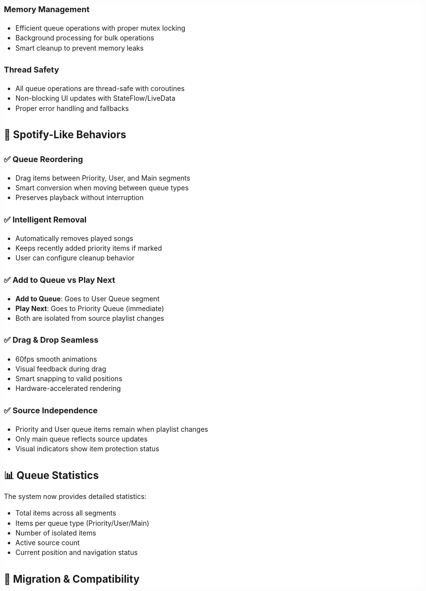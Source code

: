 ### Memory Management
- Efficient queue operations with proper mutex locking
- Background processing for bulk operations
- Smart cleanup to prevent memory leaks

### Thread Safety
- All queue operations are thread-safe with coroutines
- Non-blocking UI updates with StateFlow/LiveData
- Proper error handling and fallbacks

## 🎵 Spotify-Like Behaviors

### ✅ **Queue Reordering**
- Drag items between Priority, User, and Main segments
- Smart conversion when moving between queue types
- Preserves playback without interruption

### ✅ **Intelligent Removal**
- Automatically removes played songs
- Keeps recently added priority items if marked
- User can configure cleanup behavior

### ✅ **Add to Queue vs Play Next**
- **Add to Queue**: Goes to User Queue segment
- **Play Next**: Goes to Priority Queue (immediate)
- Both are isolated from source playlist changes

### ✅ **Drag & Drop Seamless**
- 60fps smooth animations
- Visual feedback during drag
- Smart snapping to valid positions
- Hardware-accelerated rendering

### ✅ **Source Independence**
- Priority and User queue items remain when playlist changes
- Only main queue reflects source updates
- Visual indicators show item protection status

## 📊 Queue Statistics

The system now provides detailed statistics:
- Total items across all segments
- Items per queue type (Priority/User/Main)
- Number of isolated items
- Active source count
- Current position and navigation status

## 🔄 Migration & Compatibility
